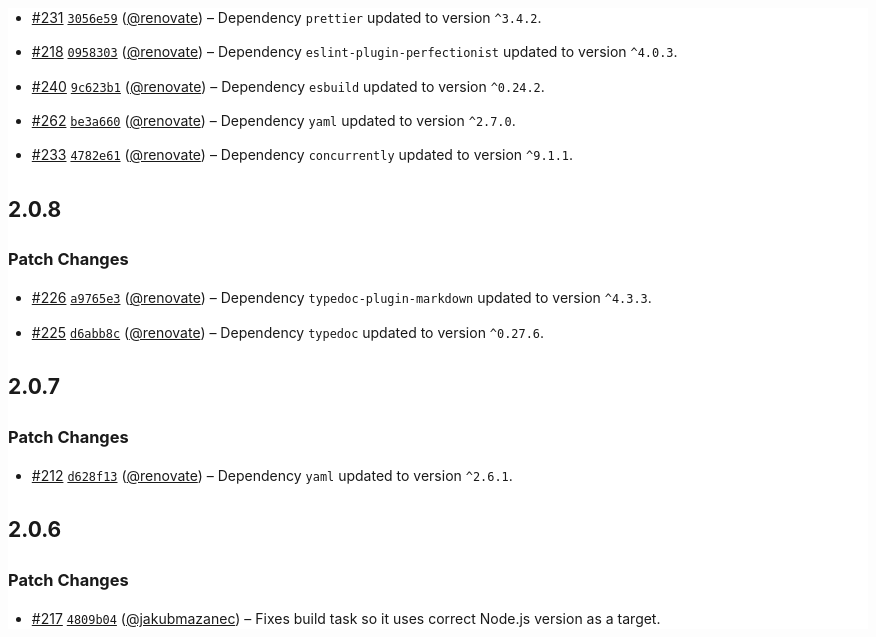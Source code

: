 - [#231](https://github.com/jakubmazanec/tools/pull/231)
  [`3056e59`](https://github.com/jakubmazanec/tools/commit/3056e59909816ed7299ca0af56b8cb31cd735999)
  ([@renovate](https://github.com/apps/renovate)) – Dependency `prettier` updated to version
  `^3.4.2`.

- [#218](https://github.com/jakubmazanec/tools/pull/218)
  [`0958303`](https://github.com/jakubmazanec/tools/commit/0958303d76ca0dcc1c7c1e3e7182c91fc0035b82)
  ([@renovate](https://github.com/apps/renovate)) – Dependency `eslint-plugin-perfectionist` updated
  to version `^4.0.3`.

- [#240](https://github.com/jakubmazanec/tools/pull/240)
  [`9c623b1`](https://github.com/jakubmazanec/tools/commit/9c623b1c8acf7231679aab7c5332af802c110544)
  ([@renovate](https://github.com/apps/renovate)) – Dependency `esbuild` updated to version
  `^0.24.2`.

- [#262](https://github.com/jakubmazanec/tools/pull/262)
  [`be3a660`](https://github.com/jakubmazanec/tools/commit/be3a66074d2b36dd1a518c281339e13f699352b0)
  ([@renovate](https://github.com/apps/renovate)) – Dependency `yaml` updated to version `^2.7.0`.

- [#233](https://github.com/jakubmazanec/tools/pull/233)
  [`4782e61`](https://github.com/jakubmazanec/tools/commit/4782e61f766d07f8e6fe9bdd44de9a5256ac20cc)
  ([@renovate](https://github.com/apps/renovate)) – Dependency `concurrently` updated to version
  `^9.1.1`.

## 2.0.8

### Patch Changes

- [#226](https://github.com/jakubmazanec/tools/pull/226)
  [`a9765e3`](https://github.com/jakubmazanec/tools/commit/a9765e3de8390a6e57bec51efaeb411fbd7881ab)
  ([@renovate](https://github.com/apps/renovate)) – Dependency `typedoc-plugin-markdown` updated to
  version `^4.3.3`.

- [#225](https://github.com/jakubmazanec/tools/pull/225)
  [`d6abb8c`](https://github.com/jakubmazanec/tools/commit/d6abb8c84f598d0d9cccbe21e096aa43da8ae0af)
  ([@renovate](https://github.com/apps/renovate)) – Dependency `typedoc` updated to version
  `^0.27.6`.

## 2.0.7

### Patch Changes

- [#212](https://github.com/jakubmazanec/tools/pull/212)
  [`d628f13`](https://github.com/jakubmazanec/tools/commit/d628f137f5fc7b1bea261e1e59d468d8339ed884)
  ([@renovate](https://github.com/apps/renovate)) – Dependency `yaml` updated to version `^2.6.1`.

## 2.0.6

### Patch Changes

- [#217](https://github.com/jakubmazanec/tools/pull/217)
  [`4809b04`](https://github.com/jakubmazanec/tools/commit/4809b04453aafb35a917917e0b4964a9ec0cd132)
  ([@jakubmazanec](https://github.com/jakubmazanec)) – Fixes build task so it uses correct Node.js
  version as a target.
